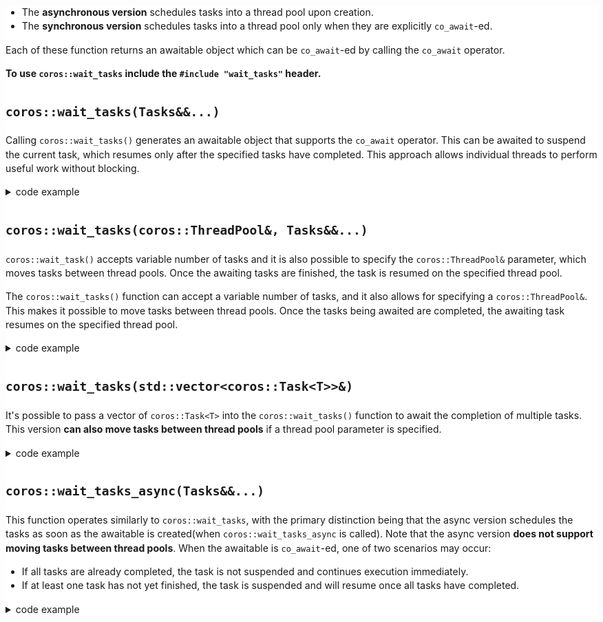 - The **asynchronous version** schedules tasks into a thread pool upon creation.
- The **synchronous version** schedules tasks into a thread pool only when they are explicitly `co_await`-ed.

Each of these function returns an awaitable object which can be `co_await`-ed by
calling the `co_await` operator.

**To use `coros::wait_tasks` include the `#include "wait_tasks"` header.**

## `coros::wait_tasks(Tasks&&...)`

Calling `coros::wait_tasks()` generates an awaitable object that supports the `co_await` operator. 
This can be awaited to suspend the current task, which resumes only after the specified tasks have completed. 
This approach allows individual threads to perform useful work without blocking.

<details><summary>code example</summary></details>

## `coros::wait_tasks(coros::ThreadPool&, Tasks&&...)` 

`coros::wait_task()` accepts variable number of tasks and it is also possible to specify
the `coros::ThreadPool&` parameter, which moves tasks between thread pools. 
Once the awaiting tasks are finished, the task is resumed on the specified thread pool.

The `coros::wait_tasks()` function can accept a variable number of tasks, and it also allows for specifying a `coros::ThreadPool&`. 
This makes it possible to move tasks between thread pools. 
Once the tasks being awaited are completed, the awaiting task resumes on the specified thread pool.

<details><summary> code example </summary></details>


## `coros::wait_tasks(std::vector<coros::Task<T>>&)` 

It's possible to pass a vector of `coros::Task<T>` into the `coros::wait_tasks()` function to await the completion of multiple tasks. 
This version **can also move tasks between thread pools** if a thread pool parameter is specified.

<details><summary> code example </summary></details>

## `coros::wait_tasks_async(Tasks&&...)`

This function operates similarly to `coros::wait_tasks`, with the primary distinction being that the async version schedules the tasks as soon as the 
awaitable is created(when `coros::wait_tasks_async` is called). 
Note that the async version **does not support moving tasks between thread pools**. When the awaitable is `co_await`-ed, one of two scenarios may occur:

- If all tasks are already completed, the task is not suspended and continues execution immediately.
- If at least one task has not yet finished, the task is suspended and will resume once all tasks have completed.


<details><summary> code example </summary></details>
